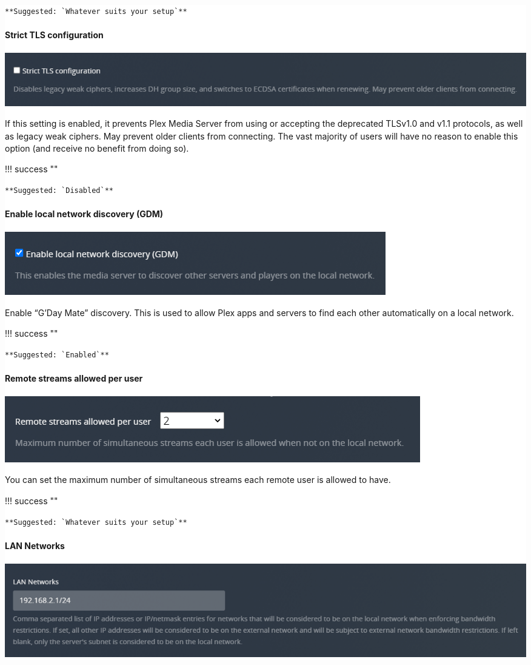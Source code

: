     **Suggested: `Whatever suits your setup`**

#### Strict TLS configuration

![!Settings - Network - Strict TLS configuration](images/settings-network-strict-tls-configuration.png)

If this setting is enabled, it prevents Plex Media Server from using or accepting the deprecated TLSv1.0 and v1.1 protocols, as well as legacy weak ciphers. May prevent older clients from connecting. The vast majority of users will have no reason to enable this option (and receive no benefit from doing so).

!!! success ""

    **Suggested: `Disabled`**

#### Enable local network discovery (GDM)

![!Settings - Network - Enable local network discovery (GDM)](<images/settings-network-enable-local-network-discovery-(gdm).png>)

Enable “G’Day Mate” discovery. This is used to allow Plex apps and servers to find each other automatically on a local network.

!!! success ""

    **Suggested: `Enabled`**

#### Remote streams allowed per user

![!Settings - Network - Remote streams allowed per user](images/settings-network-remote-streams-allowed-per-user.png)

You can set the maximum number of simultaneous streams each remote user is allowed to have.

!!! success ""

    **Suggested: `Whatever suits your setup`**

#### LAN Networks

![!Settings - Network - LAN Networks](images/settings-network-lan-networks.png)
